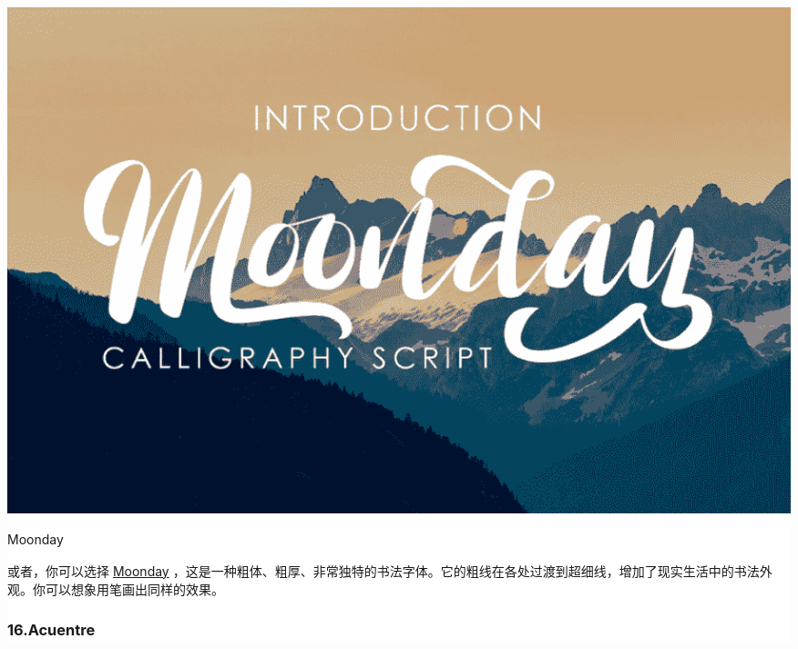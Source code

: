 ![moonday](img/039e6e21ade3698e4f71b8e15cfacf69.png)

Moonday



或者，你可以选择 [Moonday](https://www.dafont.com/moonday.font) ，这是一种粗体、粗厚、非常独特的书法字体。它的粗线在各处过渡到超细线，增加了现实生活中的书法外观。你可以想象用笔画出同样的效果。

### 16.Acuentre
